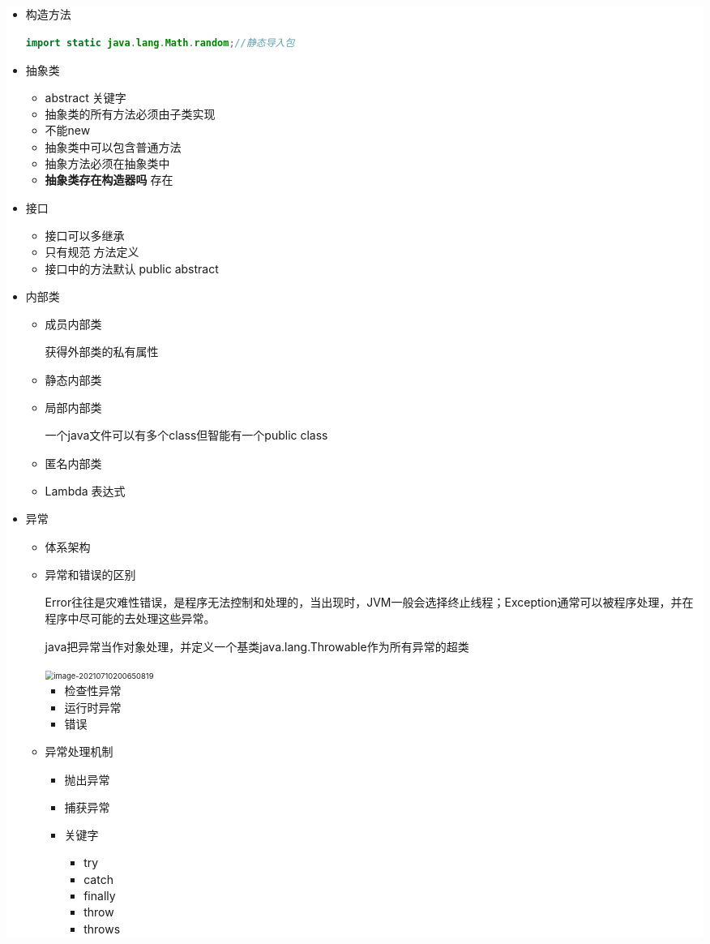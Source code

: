   + 构造方法

    ```java
    import static java.lang.Math.random;//静态导入包
    ```

+ 抽象类

  + abstract 关键字
  + 抽象类的所有方法必须由子类实现
  + 不能new 
  + 抽象类中可以包含普通方法
  + 抽象方法必须在抽象类中
  + **抽象类存在构造器吗** 存在

+ 接口                    

  + 接口可以多继承
  + 只有规范 方法定义
  + 接口中的方法默认 public abstract 

+ 内部类

  + 成员内部类

    获得外部类的私有属性

  + 静态内部类

  + 局部内部类

    一个java文件可以有多个class但智能有一个public class

  + 匿名内部类

  + Lambda 表达式

+ 异常

  + 体系架构

  + 异常和错误的区别

    Error往往是灾难性错误，是程序无法控制和处理的，当出现时，JVM一般会选择终止线程；Exception通常可以被程序处理，并在程序中尽可能的去处理这些异常。

    java把异常当作对象处理，并定义一个基类java.lang.Throwable作为所有异常的超类

    <img src="C:\Users\lee\AppData\Roaming\Typora\typora-user-images\image-20210710200650819.png" alt="image-20210710200650819" style="zoom: 67%;" />

    + 检查性异常
    + 运行时异常
    + 错误

  + 异常处理机制

    + 抛出异常

    + 捕获异常

    + 关键字

      + try
      + catch
      + finally
      + throw
      + throws
